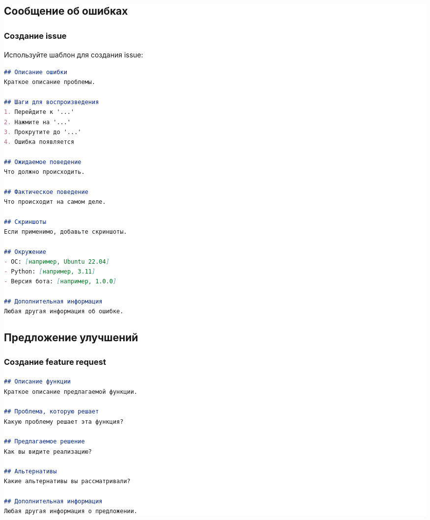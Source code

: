 ## Сообщение об ошибках

### Создание issue

Используйте шаблон для создания issue:

```markdown
## Описание ошибки
Краткое описание проблемы.

## Шаги для воспроизведения
1. Перейдите к '...'
2. Нажмите на '...'
3. Прокрутите до '...'
4. Ошибка появляется

## Ожидаемое поведение
Что должно происходить.

## Фактическое поведение
Что происходит на самом деле.

## Скриншоты
Если применимо, добавьте скриншоты.

## Окружение
- ОС: [например, Ubuntu 22.04]
- Python: [например, 3.11]
- Версия бота: [например, 1.0.0]

## Дополнительная информация
Любая другая информация об ошибке.
```

## Предложение улучшений

### Создание feature request

```markdown
## Описание функции
Краткое описание предлагаемой функции.

## Проблема, которую решает
Какую проблему решает эта функция?

## Предлагаемое решение
Как вы видите реализацию?

## Альтернативы
Какие альтернативы вы рассматривали?

## Дополнительная информация
Любая другая информация о предложении.
```
